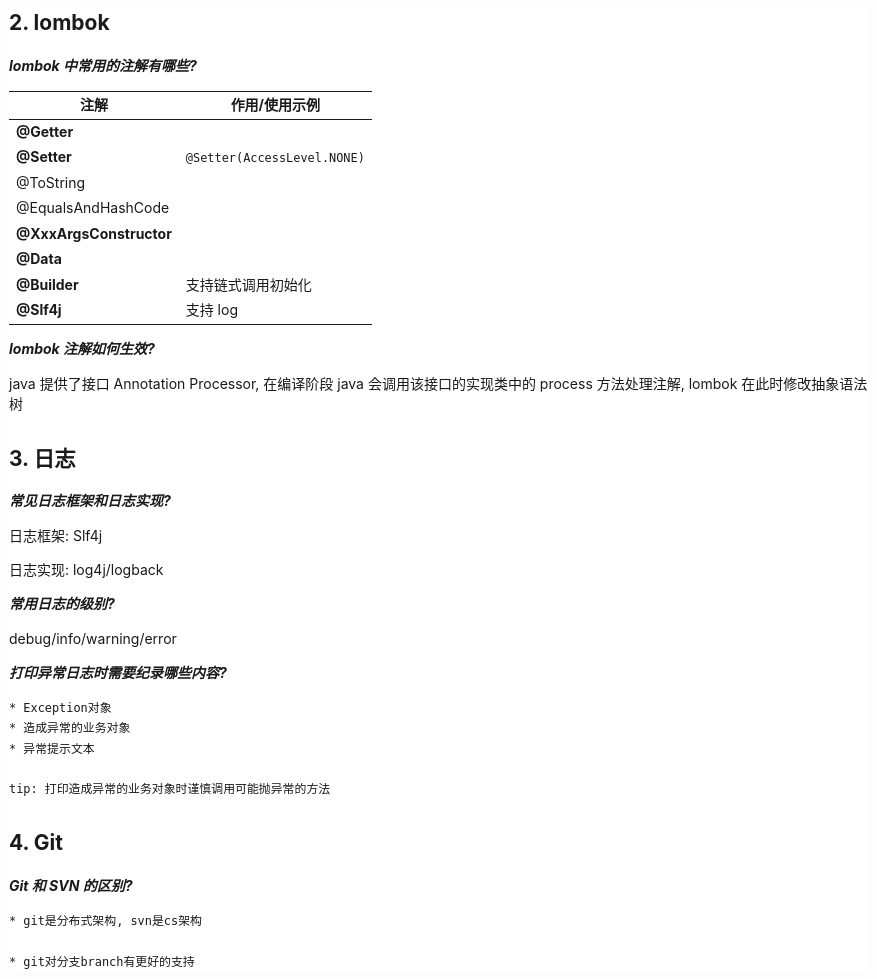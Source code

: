 ## 2. lombok

**_lombok 中常用的注解有哪些?_**

| 注解                    | 作用/使用示例               |
| ----------------------- | --------------------------- |
| **@Getter**             |                             |
| **@Setter**             | `@Setter(AccessLevel.NONE)` |
| @ToString               |                             |
| @EqualsAndHashCode      |                             |
| **@XxxArgsConstructor** |                             |
| **@Data**               |                             |
| **@Builder**            | 支持链式调用初始化          |
| **@Slf4j**              | 支持 log                    |

**_lombok 注解如何生效?_**

java 提供了接口 Annotation Processor, 在编译阶段 java 会调用该接口的实现类中的 process 方法处理注解, lombok 在此时修改抽象语法树

## 3. 日志

**_常见日志框架和日志实现?_**

日志框架: Slf4j

日志实现: log4j/logback

**_常用日志的级别?_**

debug/info/warning/error

**_打印异常日志时需要纪录哪些内容?_**

```
* Exception对象
* 造成异常的业务对象
* 异常提示文本

tip: 打印造成异常的业务对象时谨慎调用可能抛异常的方法
```

## 4. Git

**_Git 和 SVN 的区别?_**

```
* git是分布式架构, svn是cs架构

* git对分支branch有更好的支持
```
